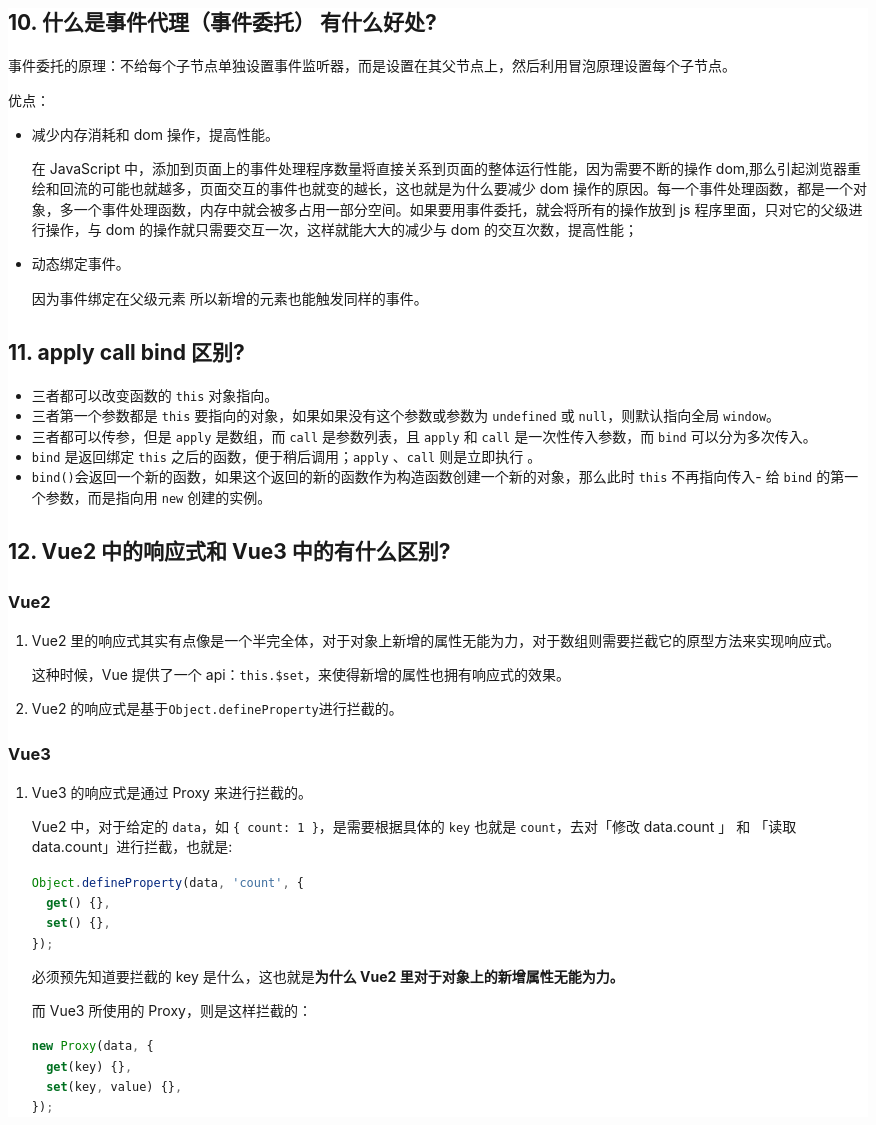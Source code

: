 ## 10. 什么是事件代理（事件委托） 有什么好处?

事件委托的原理：不给每个子节点单独设置事件监听器，而是设置在其父节点上，然后利用冒泡原理设置每个子节点。

优点：

- 减少内存消耗和 dom 操作，提高性能。

  在 JavaScript 中，添加到页面上的事件处理程序数量将直接关系到页面的整体运行性能，因为需要不断的操作 dom,那么引起浏览器重绘和回流的可能也就越多，页面交互的事件也就变的越长，这也就是为什么要减少 dom 操作的原因。每一个事件处理函数，都是一个对象，多一个事件处理函数，内存中就会被多占用一部分空间。如果要用事件委托，就会将所有的操作放到 js 程序里面，只对它的父级进行操作，与 dom 的操作就只需要交互一次，这样就能大大的减少与 dom 的交互次数，提高性能；

- 动态绑定事件。

  因为事件绑定在父级元素 所以新增的元素也能触发同样的事件。

## 11. apply call bind 区别?

- 三者都可以改变函数的 `this` 对象指向。
- 三者第一个参数都是 `this` 要指向的对象，如果如果没有这个参数或参数为 `undefined` 或 `null`，则默认指向全局 `window`。
- 三者都可以传参，但是 `apply` 是数组，而 `call` 是参数列表，且 `apply` 和 `call` 是一次性传入参数，而 `bind` 可以分为多次传入。
- `bind` 是返回绑定 `this` 之后的函数，便于稍后调用；`apply` 、`call` 则是立即执行 。
- `bind()`会返回一个新的函数，如果这个返回的新的函数作为构造函数创建一个新的对象，那么此时 `this` 不再指向传入- 给 `bind` 的第一个参数，而是指向用 `new` 创建的实例。

## 12. Vue2 中的响应式和 Vue3 中的有什么区别?

### Vue2

1. Vue2 里的响应式其实有点像是一个半完全体，对于对象上新增的属性无能为力，对于数组则需要拦截它的原型方法来实现响应式。

   这种时候，Vue 提供了一个 api：`this.$set`，来使得新增的属性也拥有响应式的效果。

2. Vue2 的响应式是基于`Object.defineProperty`进行拦截的。

### Vue3

1. Vue3 的响应式是通过 Proxy 来进行拦截的。

   Vue2 中，对于给定的 `data`，如 `{ count: 1 }`，是需要根据具体的 `key` 也就是 `count`，去对「修改 data.count 」 和 「读取 data.count」进行拦截，也就是:

   ```js
   Object.defineProperty(data, 'count', {
     get() {},
     set() {},
   });
   ```

   必须预先知道要拦截的 key 是什么，这也就是**为什么 Vue2 里对于对象上的新增属性无能为力。**

   而 Vue3 所使用的 Proxy，则是这样拦截的：

   ```js
   new Proxy(data, {
     get(key) {},
     set(key, value) {},
   });
   ```
